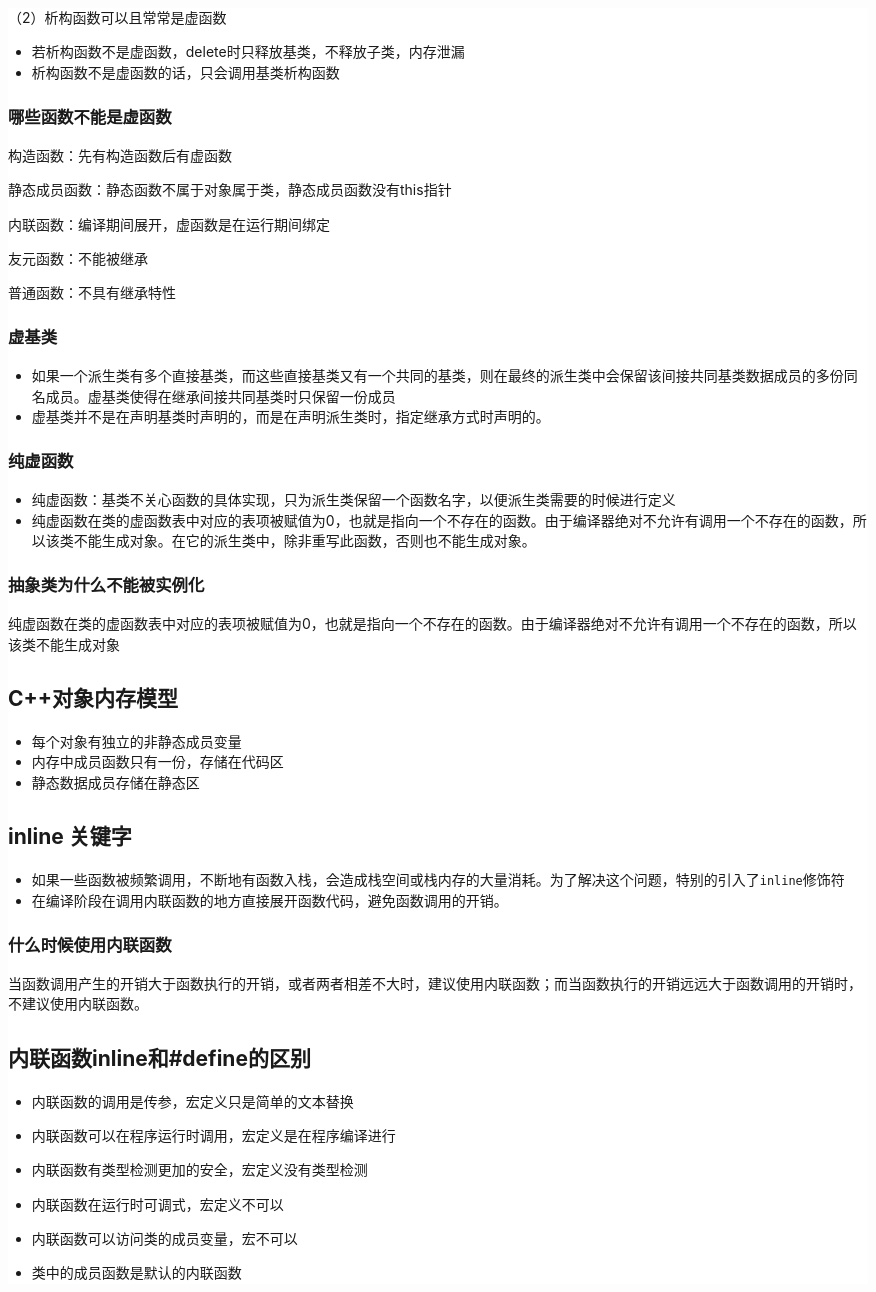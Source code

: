 （2）析构函数可以且常常是虚函数

- 若析构函数不是虚函数，delete时只释放基类，不释放子类，内存泄漏
- 析构函数不是虚函数的话，只会调用基类析构函数

### 哪些函数不能是虚函数

构造函数：先有构造函数后有虚函数

静态成员函数：静态函数不属于对象属于类，静态成员函数没有this指针

内联函数：编译期间展开，虚函数是在运行期间绑定

友元函数：不能被继承

普通函数：不具有继承特性

### 虚基类

- 如果一个派生类有多个直接基类，而这些直接基类又有一个共同的基类，则在最终的派生类中会保留该间接共同基类数据成员的多份同名成员。虚基类使得在继承间接共同基类时只保留一份成员
- 虚基类并不是在声明基类时声明的，而是在声明派生类时，指定继承方式时声明的。

### 纯虚函数

- 纯虚函数：基类不关心函数的具体实现，只为派生类保留一个函数名字，以便派生类需要的时候进行定义
- 纯虚函数在类的虚函数表中对应的表项被赋值为0，也就是指向一个不存在的函数。由于编译器绝对不允许有调用一个不存在的函数，所以该类不能生成对象。在它的派生类中，除非重写此函数，否则也不能生成对象。

### 抽象类为什么不能被实例化

纯虚函数在类的虚函数表中对应的表项被赋值为0，也就是指向一个不存在的函数。由于编译器绝对不允许有调用一个不存在的函数，所以该类不能生成对象

## C++对象内存模型

- 每个对象有独立的非静态成员变量
- 内存中成员函数只有一份，存储在代码区
- 静态数据成员存储在静态区

## inline 关键字

- 如果一些函数被频繁调用，不断地有函数入栈，会造成栈空间或栈内存的大量消耗。为了解决这个问题，特别的引入了`inline`修饰符
- 在编译阶段在调用内联函数的地方直接展开函数代码，避免函数调用的开销。

### 什么时候使用内联函数

当函数调用产生的开销大于函数执行的开销，或者两者相差不大时，建议使用内联函数；而当函数执行的开销远远大于函数调用的开销时，不建议使用内联函数。

## 内联函数inline和#define的区别

- 内联函数的调用是传参，宏定义只是简单的文本替换

- 内联函数可以在程序运行时调用，宏定义是在程序编译进行
- 内联函数有类型检测更加的安全，宏定义没有类型检测

- 内联函数在运行时可调式，宏定义不可以
- 内联函数可以访问类的成员变量，宏不可以
- 类中的成员函数是默认的内联函数
